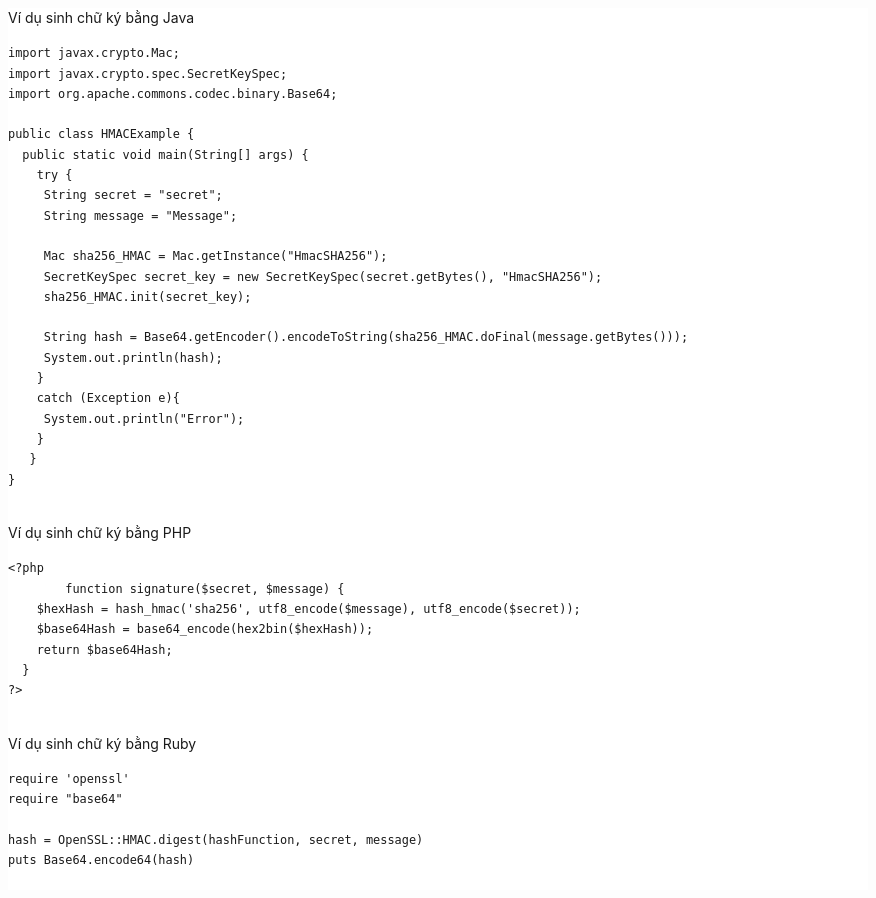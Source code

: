 
Ví dụ sinh chữ ký bằng Java
```
import javax.crypto.Mac;
import javax.crypto.spec.SecretKeySpec;
import org.apache.commons.codec.binary.Base64;

public class HMACExample {
  public static void main(String[] args) {
    try {
     String secret = "secret";
     String message = "Message";

     Mac sha256_HMAC = Mac.getInstance("HmacSHA256");
     SecretKeySpec secret_key = new SecretKeySpec(secret.getBytes(), "HmacSHA256");
     sha256_HMAC.init(secret_key);

     String hash = Base64.getEncoder().encodeToString(sha256_HMAC.doFinal(message.getBytes()));
     System.out.println(hash);
    }
    catch (Exception e){
     System.out.println("Error");
    }
   }
}


```


Ví dụ sinh chữ ký bằng PHP


```
<?php
        function signature($secret, $message) {
    $hexHash = hash_hmac('sha256', utf8_encode($message), utf8_encode($secret));
    $base64Hash = base64_encode(hex2bin($hexHash));
    return $base64Hash;
  }
?>


```


Ví dụ sinh chữ ký bằng Ruby
```
require 'openssl'
require "base64"

hash = OpenSSL::HMAC.digest(hashFunction, secret, message)
puts Base64.encode64(hash)


```
